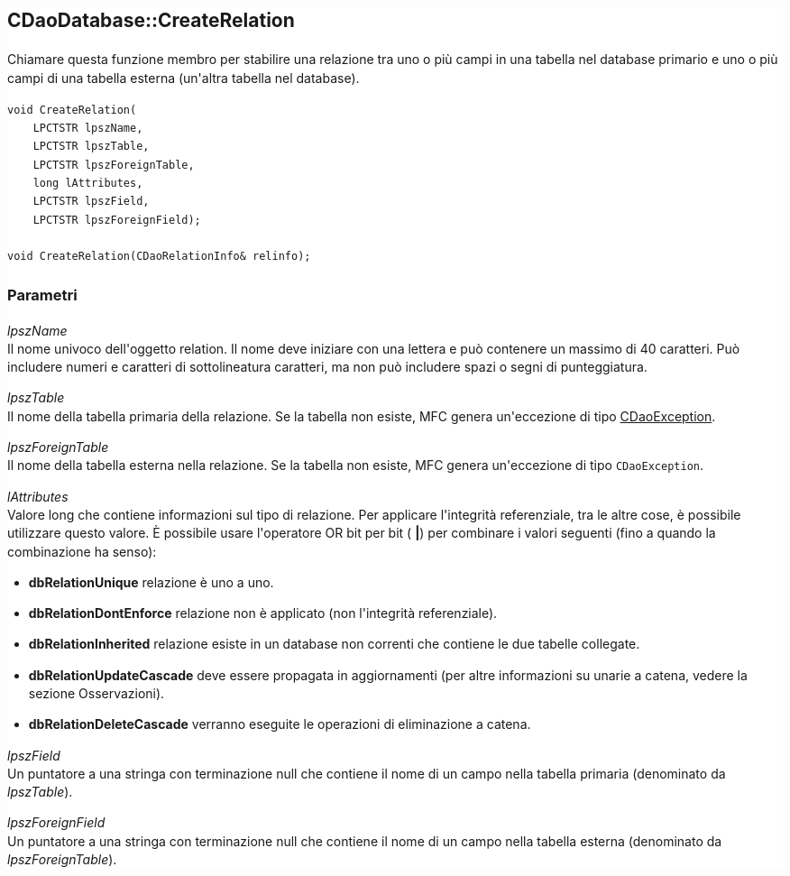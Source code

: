 ##  <a name="createrelation"></a>  CDaoDatabase::CreateRelation  
 Chiamare questa funzione membro per stabilire una relazione tra uno o più campi in una tabella nel database primario e uno o più campi di una tabella esterna (un'altra tabella nel database).  
  
```  
void CreateRelation(
    LPCTSTR lpszName,  
    LPCTSTR lpszTable,  
    LPCTSTR lpszForeignTable,  
    long lAttributes,  
    LPCTSTR lpszField,  
    LPCTSTR lpszForeignField);  
  
void CreateRelation(CDaoRelationInfo& relinfo);
```  
  
### <a name="parameters"></a>Parametri  
 *lpszName*  
 Il nome univoco dell'oggetto relation. Il nome deve iniziare con una lettera e può contenere un massimo di 40 caratteri. Può includere numeri e caratteri di sottolineatura caratteri, ma non può includere spazi o segni di punteggiatura.  
  
 *lpszTable*  
 Il nome della tabella primaria della relazione. Se la tabella non esiste, MFC genera un'eccezione di tipo [CDaoException](../../mfc/reference/cdaoexception-class.md).  
  
 *lpszForeignTable*  
 Il nome della tabella esterna nella relazione. Se la tabella non esiste, MFC genera un'eccezione di tipo `CDaoException`.  
  
 *lAttributes*  
 Valore long che contiene informazioni sul tipo di relazione. Per applicare l'integrità referenziale, tra le altre cose, è possibile utilizzare questo valore. È possibile usare l'operatore OR bit per bit ( **&#124;**) per combinare i valori seguenti (fino a quando la combinazione ha senso):  
  
- **dbRelationUnique** relazione è uno a uno.  
  
- **dbRelationDontEnforce** relazione non è applicato (non l'integrità referenziale).  
  
- **dbRelationInherited** relazione esiste in un database non correnti che contiene le due tabelle collegate.  
  
- **dbRelationUpdateCascade** deve essere propagata in aggiornamenti (per altre informazioni su unarie a catena, vedere la sezione Osservazioni).  
  
- **dbRelationDeleteCascade** verranno eseguite le operazioni di eliminazione a catena.  
  
 *lpszField*  
 Un puntatore a una stringa con terminazione null che contiene il nome di un campo nella tabella primaria (denominato da *lpszTable*).  
  
 *lpszForeignField*  
 Un puntatore a una stringa con terminazione null che contiene il nome di un campo nella tabella esterna (denominato da *lpszForeignTable*).  
  